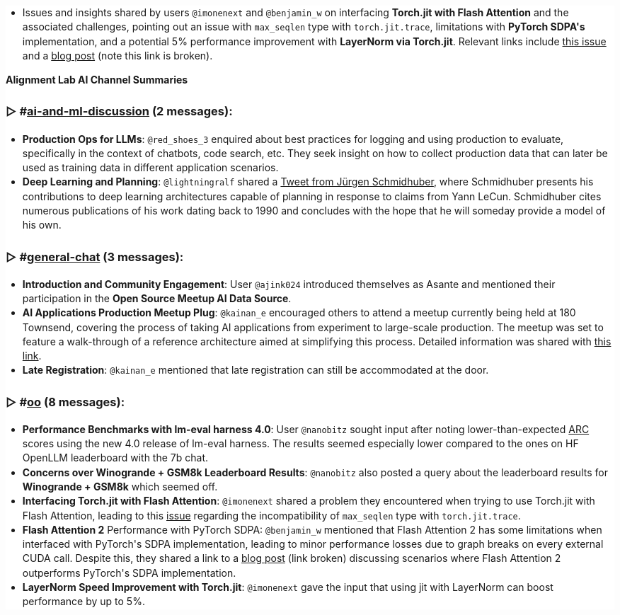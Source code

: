 - Issues and insights shared by users `@imonenext` and `@benjamin_w` on interfacing **Torch.jit with Flash Attention** and the associated challenges, pointing out an issue with `max_seqlen` type with `torch.jit.trace`, limitations with **PyTorch SDPA's** implementation, and a potential 5% performance improvement with **LayerNorm via Torch.jit**. Relevant links include [this issue](https://github.com/Dao-AILab/flash-attention/issues/701) and a [blog post](https://benjaminwarner.dev/2023/08/16/flash-attention-compile) (note this link is broken).

**Alignment Lab AI Channel Summaries**

### ▷ #[ai-and-ml-discussion](https://discord.com/channels/1087862276448595968/1087876677603958804/) (2 messages): 
        
- **Production Ops for LLMs**: `@red_shoes_3` enquired about best practices for logging and using production to evaluate, specifically in the context of chatbots, code search, etc. They seek insight on how to collect production data that can later be used as training data in different application scenarios.
- **Deep Learning and Planning**: `@lightningralf` shared a [Tweet from Jürgen Schmidhuber](https://twitter.com/SchmidhuberAI/status/1732430359969571014?t=TjxdpzJfRxhUfDwQJZUC4A&s=19), where Schmidhuber presents his contributions to deep learning architectures capable of planning in response to claims from Yann LeCun. Schmidhuber cites numerous publications of his work dating back to 1990 and concludes with the hope that he will someday provide a model of his own.


### ▷ #[general-chat](https://discord.com/channels/1087862276448595968/1095458248712265841/) (3 messages): 
        
- **Introduction and Community Engagement**: User `@ajink024` introduced themselves as Asante and mentioned their participation in the **Open Source Meetup AI Data Source**.
- **AI Applications Production Meetup Plug**: `@kainan_e` encouraged others to attend a meetup currently being held at 180 Townsend, covering the process of taking AI applications from experiment to large-scale production. The meetup was set to feature a walk-through of a reference architecture aimed at simplifying this process. Detailed information was shared with [this link](https://www.pinecone.io/community/events/pinecone-meetup-sf-taking-ai-apps-to-production/).
- **Late Registration**: `@kainan_e` mentioned that late registration can still be accommodated at the door.


### ▷ #[oo](https://discord.com/channels/1087862276448595968/1118217717984530553/) (8 messages): 
        
- **Performance Benchmarks with lm-eval harness 4.0**: User `@nanobitz` sought input after noting lower-than-expected [ARC](https://github.com/openai/lm-eval) scores using the new 4.0 release of lm-eval harness. The results seemed especially lower compared to the ones on HF OpenLLM leaderboard with the 7b chat.
- **Concerns over Winogrande + GSM8k Leaderboard Results**: `@nanobitz` also posted a query about the leaderboard results for **Winogrande + GSM8k** which seemed off.
- **Interfacing Torch.jit with Flash Attention**: `@imonenext` shared a problem they encountered when trying to use Torch.jit with Flash Attention, leading to this [issue](https://github.com/Dao-AILab/flash-attention/issues/701) regarding the incompatibility of `max_seqlen` type with `torch.jit.trace`.
- **Flash Attention 2** Performance with PyTorch SDPA: `@benjamin_w` mentioned that Flash Attention 2 has some limitations when interfaced with PyTorch's SDPA implementation, leading to minor performance losses due to graph breaks on every external CUDA call. Despite this, they shared a link to a [blog post](https://benjaminwarner.dev/2023/08/16/flash-attention-compile) (link broken) discussing scenarios where Flash Attention 2 outperforms PyTorch's SDPA implementation.
- **LayerNorm Speed Improvement with Torch.jit**: `@imonenext` gave the input that using jit with LayerNorm can boost performance by up to 5%.
